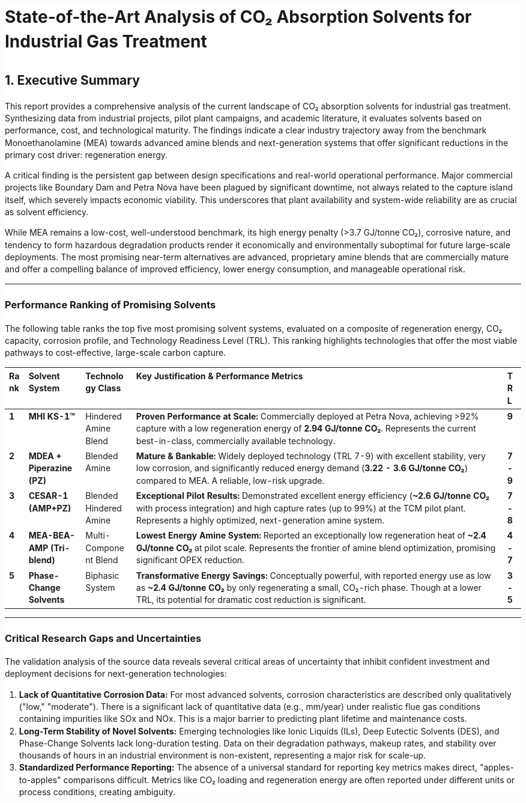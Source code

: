 # **State-of-the-Art Analysis of CO₂ Absorption Solvents for Industrial Gas Treatment**

## **1. Executive Summary**

This report provides a comprehensive analysis of the current landscape of CO₂ absorption solvents for industrial gas treatment. Synthesizing data from industrial projects, pilot plant campaigns, and academic literature, it evaluates solvents based on performance, cost, and technological maturity. The findings indicate a clear industry trajectory away from the benchmark Monoethanolamine (MEA) towards advanced amine blends and next-generation systems that offer significant reductions in the primary cost driver: regeneration energy.

A critical finding is the persistent gap between design specifications and real-world operational performance. Major commercial projects like Boundary Dam and Petra Nova have been plagued by significant downtime, not always related to the capture island itself, which severely impacts economic viability. This underscores that plant availability and system-wide reliability are as crucial as solvent efficiency.

While MEA remains a low-cost, well-understood benchmark, its high energy penalty (>3.7 GJ/tonne CO₂), corrosive nature, and tendency to form hazardous degradation products render it economically and environmentally suboptimal for future large-scale deployments. The most promising near-term alternatives are advanced, proprietary amine blends that are commercially mature and offer a compelling balance of improved efficiency, lower energy consumption, and manageable operational risk.

---

### **Performance Ranking of Promising Solvents**

The following table ranks the top five most promising solvent systems, evaluated on a composite of regeneration energy, CO₂ capacity, corrosion profile, and Technology Readiness Level (TRL). This ranking highlights technologies that offer the most viable pathways to cost-effective, large-scale carbon capture.

| Rank | Solvent System | Technology Class | Key Justification & Performance Metrics | TRL |
| :--- | :--- | :--- | :--- | :--- |
| **1** | **MHI KS-1™** | Hindered Amine Blend | **Proven Performance at Scale:** Commercially deployed at Petra Nova, achieving >92% capture with a low regeneration energy of **2.94 GJ/tonne CO₂**. Represents the current best-in-class, commercially available technology. | **9** |
| **2** | **MDEA + Piperazine (PZ)** | Blended Amine | **Mature & Bankable:** Widely deployed technology (TRL 7-9) with excellent stability, very low corrosion, and significantly reduced energy demand (**3.22 - 3.6 GJ/tonne CO₂**) compared to MEA. A reliable, low-risk upgrade. | **7-9** |
| **3** | **CESAR-1 (AMP+PZ)** | Blended Hindered Amine | **Exceptional Pilot Results:** Demonstrated excellent energy efficiency (**~2.6 GJ/tonne CO₂** with process integration) and high capture rates (up to 99%) at the TCM pilot plant. Represents a highly optimized, next-generation amine system. | **7-8** |
| **4** | **MEA-BEA-AMP (Tri-blend)** | Multi-Component Blend | **Lowest Energy Amine System:** Reported an exceptionally low regeneration heat of **~2.4 GJ/tonne CO₂** at pilot scale. Represents the frontier of amine blend optimization, promising significant OPEX reduction. | **4-7** |
| **5** | **Phase-Change Solvents** | Biphasic System | **Transformative Energy Savings:** Conceptually powerful, with reported energy use as low as **~2.4 GJ/tonne CO₂** by only regenerating a small, CO₂-rich phase. Though at a lower TRL, its potential for dramatic cost reduction is significant. | **3-5** |

---

### **Critical Research Gaps and Uncertainties**

The validation analysis of the source data reveals several critical areas of uncertainty that inhibit confident investment and deployment decisions for next-generation technologies:

1.  **Lack of Quantitative Corrosion Data:** For most advanced solvents, corrosion characteristics are described only qualitatively ("low," "moderate"). There is a significant lack of quantitative data (e.g., mm/year) under realistic flue gas conditions containing impurities like SOx and NOx. This is a major barrier to predicting plant lifetime and maintenance costs.
2.  **Long-Term Stability of Novel Solvents:** Emerging technologies like Ionic Liquids (ILs), Deep Eutectic Solvents (DES), and Phase-Change Solvents lack long-duration testing. Data on their degradation pathways, makeup rates, and stability over thousands of hours in an industrial environment is non-existent, representing a major risk for scale-up.
3.  **Standardized Performance Reporting:** The absence of a universal standard for reporting key metrics makes direct, "apples-to-apples" comparisons difficult. Metrics like CO₂ loading and regeneration energy are often reported under different units or process conditions, creating ambiguity.
